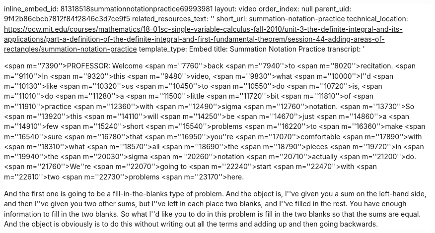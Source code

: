 inline_embed_id: 81318518summationnotationpractice69993981
layout: video
order_index: null
parent_uid: 9f42b86cbcb7812f84f2846c3d7ce9f5
related_resources_text: ''
short_url: summation-notation-practice
technical_location: https://ocw.mit.edu/courses/mathematics/18-01sc-single-variable-calculus-fall-2010/unit-3-the-definite-integral-and-its-applications/part-a-definition-of-the-definite-integral-and-first-fundamental-theorem/session-44-adding-areas-of-rectangles/summation-notation-practice
template_type: Embed
title: Summation Notation Practice
transcript: '<p><span m=''7390''>PROFESSOR: Welcome</span> <span m=''7760''>back</span>
  <span m=''7940''>to</span> <span m=''8020''>recitation.</span> <span m=''9110''>In</span>
  <span m=''9320''>this</span> <span m=''9480''>video,</span> <span m=''9830''>what</span>
  <span m=''10000''>I''d</span> <span m=''10130''>like</span> <span m=''10320''>us</span>
  <span m=''10450''>to</span> <span m=''10550''>do</span> <span m=''10720''>is,</span>
  <span m=''11010''>do</span> <span m=''11280''>a</span> <span m=''11500''>little</span>
  <span m=''11720''>bit</span> <span m=''11810''>of</span> <span m=''11910''>practice</span>
  <span m=''12360''>with</span> <span m=''12490''>sigma</span> <span m=''12760''>notation.</span>
  <span m=''13730''>So</span> <span m=''13920''>this</span> <span m=''14110''>will</span>
  <span m=''14250''>be</span> <span m=''14670''>just</span> <span m=''14860''>a</span>
  <span m=''14910''>few</span> <span m=''15240''>short</span> <span m=''15540''>problems</span>
  <span m=''16220''>to</span> <span m=''16360''>make</span> <span m=''16540''>sure</span>
  <span m=''16780''>that</span> <span m=''16950''>you''re</span> <span m=''17070''>comfortable</span>
  <span m=''17890''>with</span> <span m=''18310''>what</span> <span m=''18570''>all</span>
  <span m=''18690''>the</span> <span m=''18790''>pieces</span> <span m=''19720''>in</span>
  <span m=''19940''>the</span> <span m=''20030''>sigma</span> <span m=''20260''>notation</span>
  <span m=''20710''>actually</span> <span m=''21200''>do.</span> <span m=''21760''>We''re</span>
  <span m=''22070''>going to</span> <span m=''22240''>start</span> <span m=''22470''>with</span>
  <span m=''22610''>two</span> <span m=''22730''>problems</span> <span m=''23170''>here.</span>
  </p><p><span m=''24020''>And</span> <span m=''24740''>the</span> <span m=''24940''>first</span>
  <span m=''25250''>one</span> <span m=''25400''>is</span> <span m=''25510''>going</span>
  <span m=''25680''>to</span> <span m=''25750''>be</span> <span m=''25820''>a</span>
  <span m=''25880''>fill-in-the-blanks</span> <span m=''26620''>type</span> <span
  m=''26830''>of</span> <span m=''26950''>problem.</span> <span m=''27320''>And</span>
  <span m=''27420''>the</span> <span m=''27500''>object</span> <span m=''27970''>is,</span>
  <span m=''28740''>I''ve</span> <span m=''28960''>given</span> <span m=''29190''>you</span>
  <span m=''29290''>a</span> <span m=''29360''>sum</span> <span m=''30160''>on</span>
  <span m=''30310''>the</span> <span m=''30390''>left-hand</span> <span m=''30820''>side,</span>
  <span m=''31890''>and</span> <span m=''32110''>then</span> <span m=''32200''>I''ve</span>
  <span m=''32310''>given</span> <span m=''32530''>you</span> <span m=''32660''>two</span>
  <span m=''32890''>other</span> <span m=''33110''>sums,</span> <span m=''33840''>but</span>
  <span m=''34010''>I''ve</span> <span m=''34150''>left</span> <span m=''34470''>in</span>
  <span m=''34600''>each</span> <span m=''34780''>place</span> <span m=''36200''>two</span>
  <span m=''36390''>blanks,</span> <span m=''37900''>and</span> <span m=''38100''>I''ve</span>
  <span m=''38150''>filled</span> <span m=''38510''>in</span> <span m=''38610''>the</span>
  <span m=''38690''>rest.</span> <span m=''39440''>You</span> <span m=''39620''>have</span>
  <span m=''39760''>enough</span> <span m=''39990''>information</span> <span m=''40540''>to</span>
  <span m=''40650''>fill</span> <span m=''40880''>in</span> <span m=''40990''>the</span>
  <span m=''41080''>two</span> <span m=''41220''>blanks.</span> <span m=''42060''>So</span>
  <span m=''42270''>what</span> <span m=''42390''>I''d</span> <span m=''42510''>like</span>
  <span m=''42700''>you</span> <span m=''42790''>to</span> <span m=''42900''>do</span>
  <span m=''43010''>in</span> <span m=''43130''>this</span> <span m=''43280''>problem</span>
  <span m=''43660''>is</span> <span m=''43770''>fill</span> <span m=''43940''>in</span>
  <span m=''44040''>the</span> <span m=''44130''>two</span> <span m=''44270''>blanks</span>
  <span m=''44590''>so</span> <span m=''44730''>that</span> <span m=''44870''>the</span>
  <span m=''44970''>sums</span> <span m=''45360''>are</span> <span m=''45450''>equal.</span>
  <span m=''46150''>And</span> <span m=''46280''>the</span> <span m=''46480''>object
  is</span> <span m=''46840''>obviously is</span> <span m=''47250''>to</span> <span
  m=''47360''>do</span> <span m=''47490''>this</span> <span m=''47740''>without</span>
  <span m=''48490''>writing</span> <span m=''48930''>out</span> <span m=''49080''>all</span>
  <span m=''49190''>the</span> <span m=''49300''>terms</span> <span m=''49680''>and</span>
  <span m=''49760''>adding</span> <span m=''50110''>up</span> <span m=''50320''>and</span>
  <span m=''50420''>then</span> <span m=''50560''>going</span> <span m=''50800''>backwards.</span>